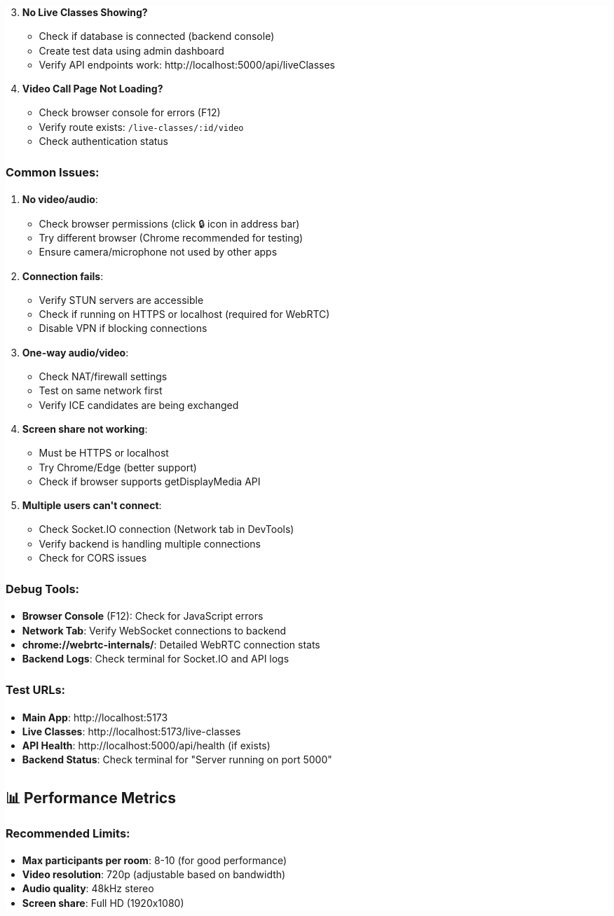3. **No Live Classes Showing?**
   - Check if database is connected (backend console)
   - Create test data using admin dashboard
   - Verify API endpoints work: http://localhost:5000/api/liveClasses

4. **Video Call Page Not Loading?**
   - Check browser console for errors (F12)
   - Verify route exists: `/live-classes/:id/video`
   - Check authentication status

### Common Issues:
1. **No video/audio**: 
   - Check browser permissions (click 🔒 icon in address bar)
   - Try different browser (Chrome recommended for testing)
   - Ensure camera/microphone not used by other apps

2. **Connection fails**: 
   - Verify STUN servers are accessible
   - Check if running on HTTPS or localhost (required for WebRTC)
   - Disable VPN if blocking connections

3. **One-way audio/video**: 
   - Check NAT/firewall settings
   - Test on same network first
   - Verify ICE candidates are being exchanged

4. **Screen share not working**: 
   - Must be HTTPS or localhost
   - Try Chrome/Edge (better support)
   - Check if browser supports getDisplayMedia API

5. **Multiple users can't connect**:
   - Check Socket.IO connection (Network tab in DevTools)
   - Verify backend is handling multiple connections
   - Check for CORS issues

### Debug Tools:
- **Browser Console** (F12): Check for JavaScript errors
- **Network Tab**: Verify WebSocket connections to backend
- **chrome://webrtc-internals/**: Detailed WebRTC connection stats
- **Backend Logs**: Check terminal for Socket.IO and API logs

### Test URLs:
- **Main App**: http://localhost:5173
- **Live Classes**: http://localhost:5173/live-classes  
- **API Health**: http://localhost:5000/api/health (if exists)
- **Backend Status**: Check terminal for "Server running on port 5000"

## 📊 Performance Metrics

### Recommended Limits:
- **Max participants per room**: 8-10 (for good performance)
- **Video resolution**: 720p (adjustable based on bandwidth)
- **Audio quality**: 48kHz stereo
- **Screen share**: Full HD (1920x1080)

